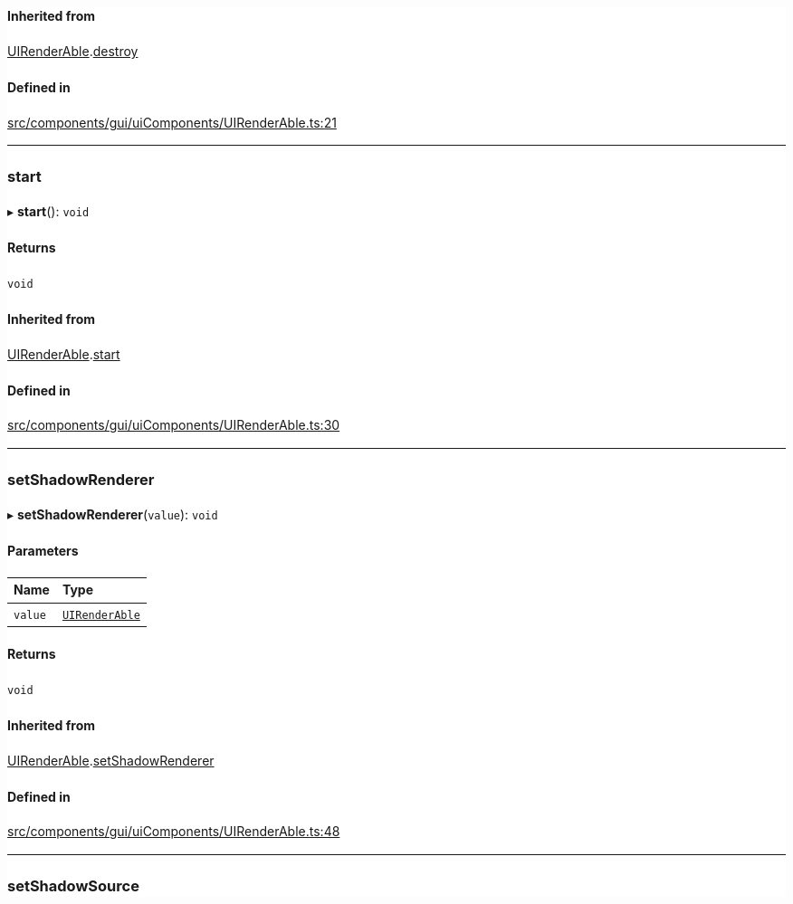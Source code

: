 #### Inherited from

[UIRenderAble](UIRenderAble.md).[destroy](UIRenderAble.md#destroy)

#### Defined in

[src/components/gui/uiComponents/UIRenderAble.ts:21](https://github.com/Orillusion/orillusion/blob/main/src/components/gui/uiComponents/UIRenderAble.ts#L21)

___

### start

▸ **start**(): `void`

#### Returns

`void`

#### Inherited from

[UIRenderAble](UIRenderAble.md).[start](UIRenderAble.md#start)

#### Defined in

[src/components/gui/uiComponents/UIRenderAble.ts:30](https://github.com/Orillusion/orillusion/blob/main/src/components/gui/uiComponents/UIRenderAble.ts#L30)

___

### setShadowRenderer

▸ **setShadowRenderer**(`value`): `void`

#### Parameters

| Name | Type |
| :------ | :------ |
| `value` | [`UIRenderAble`](UIRenderAble.md) |

#### Returns

`void`

#### Inherited from

[UIRenderAble](UIRenderAble.md).[setShadowRenderer](UIRenderAble.md#setshadowrenderer)

#### Defined in

[src/components/gui/uiComponents/UIRenderAble.ts:48](https://github.com/Orillusion/orillusion/blob/main/src/components/gui/uiComponents/UIRenderAble.ts#L48)

___

### setShadowSource
